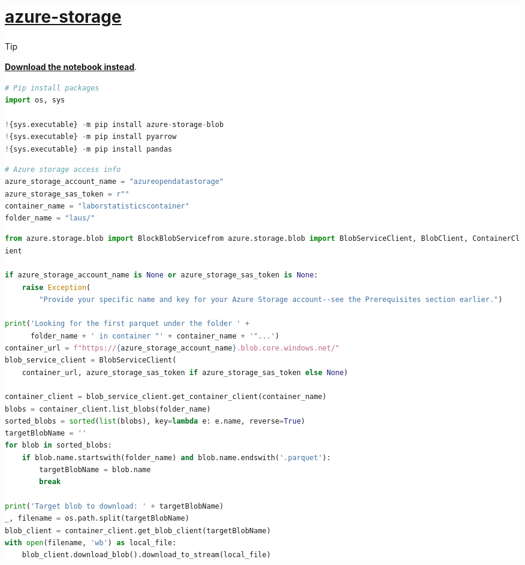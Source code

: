 # [azure-storage](#tab/azure-storage)



> [!TIP]
> **[Download the notebook instead](https://opendatasets-api.azure.com/discoveryapi/OpenDataset/DownloadNotebook?serviceType=AzureNotebooks&package=azure-storage&registryId=us-local-area-unemployment-statistics)**.

```python
# Pip install packages
import os, sys

!{sys.executable} -m pip install azure-storage-blob
!{sys.executable} -m pip install pyarrow
!{sys.executable} -m pip install pandas
```

```python
# Azure storage access info
azure_storage_account_name = "azureopendatastorage"
azure_storage_sas_token = r""
container_name = "laborstatisticscontainer"
folder_name = "laus/"
```

```python
from azure.storage.blob import BlockBlobServicefrom azure.storage.blob import BlobServiceClient, BlobClient, ContainerClient

if azure_storage_account_name is None or azure_storage_sas_token is None:
    raise Exception(
        "Provide your specific name and key for your Azure Storage account--see the Prerequisites section earlier.")

print('Looking for the first parquet under the folder ' +
      folder_name + ' in container "' + container_name + '"...')
container_url = f"https://{azure_storage_account_name}.blob.core.windows.net/"
blob_service_client = BlobServiceClient(
    container_url, azure_storage_sas_token if azure_storage_sas_token else None)

container_client = blob_service_client.get_container_client(container_name)
blobs = container_client.list_blobs(folder_name)
sorted_blobs = sorted(list(blobs), key=lambda e: e.name, reverse=True)
targetBlobName = ''
for blob in sorted_blobs:
    if blob.name.startswith(folder_name) and blob.name.endswith('.parquet'):
        targetBlobName = blob.name
        break

print('Target blob to download: ' + targetBlobName)
_, filename = os.path.split(targetBlobName)
blob_client = container_client.get_blob_client(targetBlobName)
with open(filename, 'wb') as local_file:
    blob_client.download_blob().download_to_stream(local_file)
```
